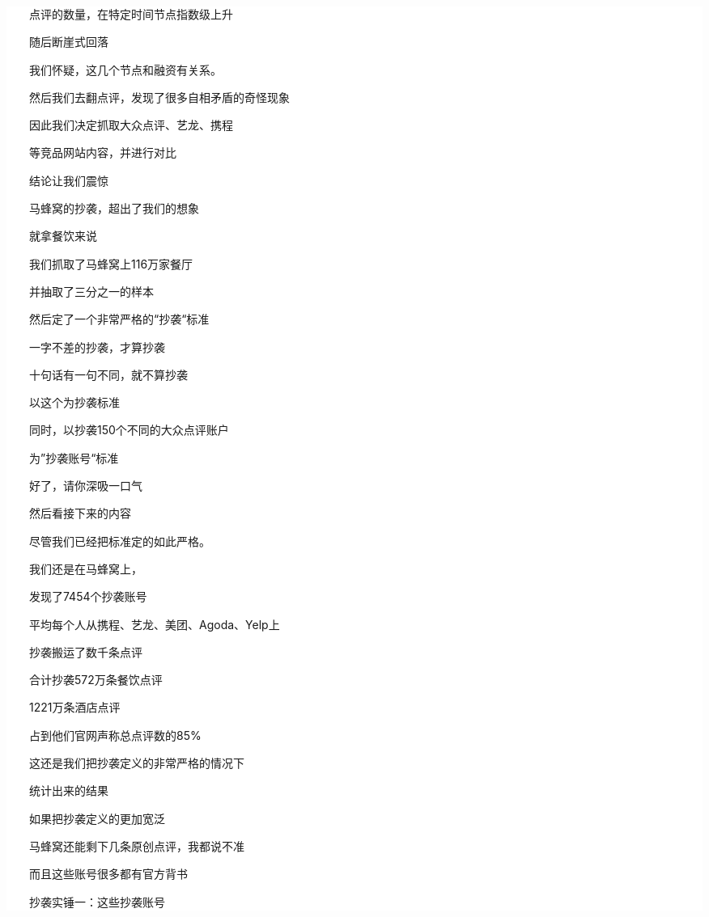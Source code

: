 　　点评的数量，在特定时间节点指数级上升

　　随后断崖式回落

　　我们怀疑，这几个节点和融资有关系。

　　然后我们去翻点评，发现了很多自相矛盾的奇怪现象

　　因此我们决定抓取大众点评、艺龙、携程

　　等竞品网站内容，并进行对比

　　结论让我们震惊

　　马蜂窝的抄袭，超出了我们的想象

　　就拿餐饮来说

　　我们抓取了马蜂窝上116万家餐厅

　　并抽取了三分之一的样本

　　然后定了一个非常严格的“抄袭“标准

　　一字不差的抄袭，才算抄袭

　　十句话有一句不同，就不算抄袭

　　以这个为抄袭标准

　　同时，以抄袭150个不同的大众点评账户

　　为”抄袭账号“标准

　　好了，请你深吸一口气

　　然后看接下来的内容

　　尽管我们已经把标准定的如此严格。

　　我们还是在马蜂窝上，

　　发现了7454个抄袭账号

　　平均每个人从携程、艺龙、美团、Agoda、Yelp上

　　抄袭搬运了数千条点评

　　合计抄袭572万条餐饮点评

　　1221万条酒店点评

　　占到他们官网声称总点评数的85%

　　这还是我们把抄袭定义的非常严格的情况下

　　统计出来的结果

　　如果把抄袭定义的更加宽泛

　　马蜂窝还能剩下几条原创点评，我都说不准

　　而且这些账号很多都有官方背书

　　抄袭实锤一：这些抄袭账号
